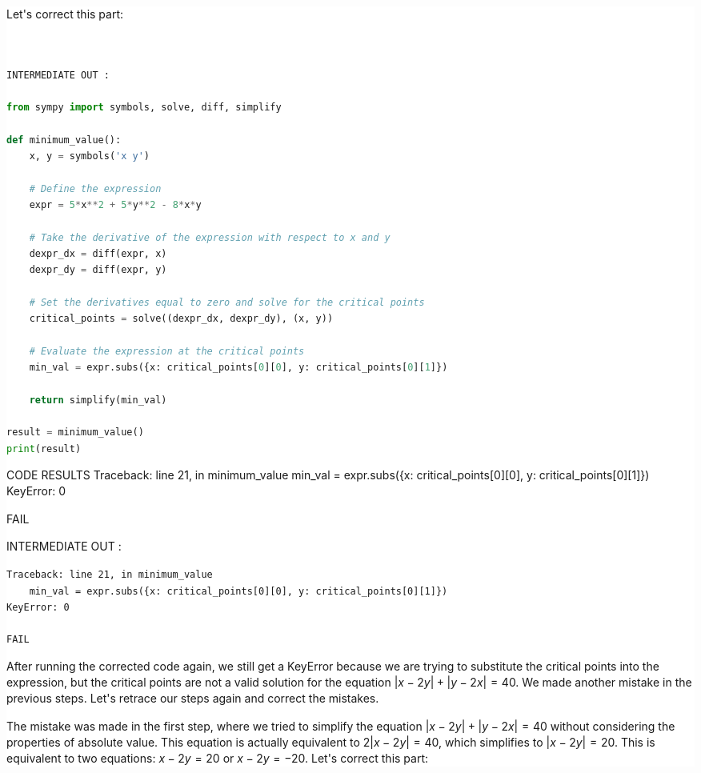 Let's correct this part:

```python


INTERMEDIATE OUT :

from sympy import symbols, solve, diff, simplify

def minimum_value():
    x, y = symbols('x y')

    # Define the expression
    expr = 5*x**2 + 5*y**2 - 8*x*y

    # Take the derivative of the expression with respect to x and y
    dexpr_dx = diff(expr, x)
    dexpr_dy = diff(expr, y)

    # Set the derivatives equal to zero and solve for the critical points
    critical_points = solve((dexpr_dx, dexpr_dy), (x, y))

    # Evaluate the expression at the critical points
    min_val = expr.subs({x: critical_points[0][0], y: critical_points[0][1]})

    return simplify(min_val)

result = minimum_value()
print(result)
```

CODE RESULTS Traceback: line 21, in minimum_value
    min_val = expr.subs({x: critical_points[0][0], y: critical_points[0][1]})
KeyError: 0

FAIL


INTERMEDIATE OUT :
```output
Traceback: line 21, in minimum_value
    min_val = expr.subs({x: critical_points[0][0], y: critical_points[0][1]})
KeyError: 0

FAIL

```

After running the corrected code again, we still get a KeyError because we are trying to substitute the critical points into the expression, but the critical points are not a valid solution for the equation $|x-2y| + |y-2x| = 40$. We made another mistake in the previous steps. Let's retrace our steps again and correct the mistakes.

The mistake was made in the first step, where we tried to simplify the equation $|x-2y| + |y-2x| = 40$ without considering the properties of absolute value. This equation is actually equivalent to $2|x-2y| = 40$, which simplifies to $|x-2y| = 20$. This is equivalent to two equations: $x-2y = 20$ or $x-2y = -20$. Let's correct this part:
